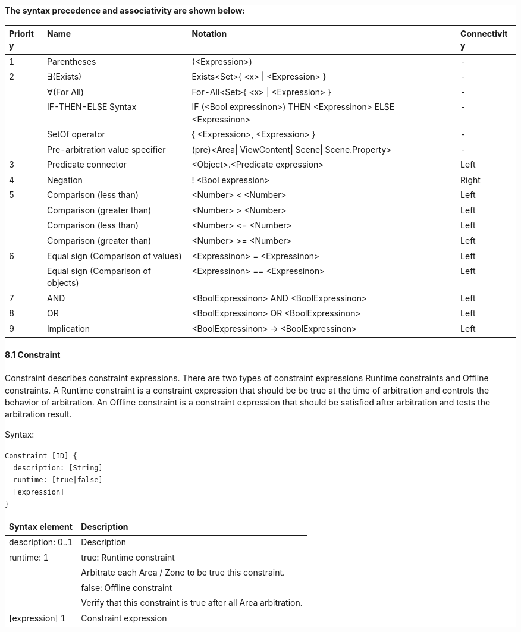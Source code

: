 **The syntax precedence and associativity are shown below:**

|Priority|	Name|	Notation|	Connectivity|
| :---              |    :----     |    :----     | :----     |
|1	|Parentheses|	(<Expression\>)	|-|
|2|	∃(Exists)|	Exists<Set\>{ <x\> \| <Expression\> }|-|
||	∀(For All)|	For-All<Set\>{ <x\> \| <Expression\> }|	-|
||	IF-THEN-ELSE Syntax|	IF (<Bool expressinon\>) THEN <Expressinon\> ELSE <Expressinon\>|	-|
||SetOf operator|	{ <Expression\>, <Expression\> }|	-|
||	Pre-arbitration value specifier|	(pre)<Area\| ViewContent\| Scene\| Scene.Property\>|	-|
|3|Predicate connector	|<Object\>.<Predicate expression\>|	Left|
|4	|Negation|	! <Bool expression\>|	Right|
|5|	Comparison (less than)|	<Number\> < <Number\>|	Left|
||	Comparison (greater than)|<Number\> \> <Number\>|Left|
||	Comparison (less than)|	<Number\> <= <Number\>|	Left|
||	Comparison (greater than)|	<Number\> \>= <Number\>|	Left|
|6|	Equal sign (Comparison of values)|	<Expressinon\> = <Expressinon\>|	Left|
||	Equal sign (Comparison of objects)|	<Expressinon\> == <Expressinon\>|	Left|
|7|	AND|	<BoolExpressinon\> AND <BoolExpressinon\>	|Left|
|8	|OR|	<BoolExpressinon\> OR <BoolExpressinon\>|	Left|
|9	|Implication|	<BoolExpressinon\> -\> <BoolExpressinon\>|	Left|


#### 8.1 Constraint

Constraint describes constraint expressions. There are two types of constraint expressions Runtime constraints and Offline constraints. A Runtime constraint is a constraint expression that should be be true at the time of arbitration and controls the behavior of arbitration. An Offline constraint is a constraint expression that should be satisfied after arbitration and tests the arbitration result.

Syntax:
```shell
Constraint [ID] {
  description: [String]
  runtime: [true|false]
  [expression]
}
```

|Syntax element		|Description|
| :---              |    :----     |
|description: 	0..1|	Description|
|runtime: 	1	|true: Runtime constraint|
||Arbitrate each Area / Zone to be true this constraint.|
||false: Offline constraint|
||Verify that this constraint is true after all Area arbitration.|
|[expression]	1|	Constraint expression|


  [priority|value]: [Number|Expression]